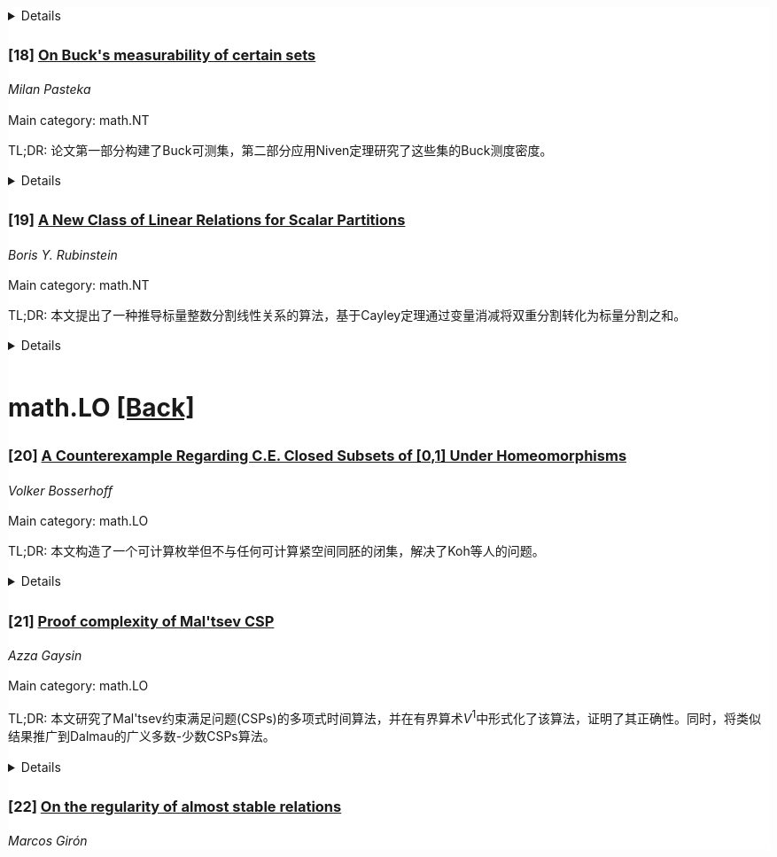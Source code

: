 <details><summary>Details</summary></details>


### [18] [On Buck's measurability of certain sets](https://arxiv.org/abs/2508.00538)
*Milan Pasteka*

Main category: math.NT

TL;DR: 论文第一部分构建了Buck可测集，第二部分应用Niven定理研究了这些集的Buck测度密度。


<details><summary>Details</summary></details>


### [19] [A New Class of Linear Relations for Scalar Partitions](https://arxiv.org/abs/2508.00677)
*Boris Y. Rubinstein*

Main category: math.NT

TL;DR: 本文提出了一种推导标量整数分割线性关系的算法，基于Cayley定理通过变量消减将双重分割转化为标量分割之和。


<details><summary>Details</summary></details>


<div id='math.LO'></div>

# math.LO [[Back]](#toc)

### [20] [A Counterexample Regarding C.E. Closed Subsets of [0,1] Under Homeomorphisms](https://arxiv.org/abs/2508.00166)
*Volker Bosserhoff*

Main category: math.LO

TL;DR: 本文构造了一个可计算枚举但不与任何可计算紧空间同胚的闭集，解决了Koh等人的问题。


<details><summary>Details</summary></details>


### [21] [Proof complexity of Mal'tsev CSP](https://arxiv.org/abs/2508.00396)
*Azza Gaysin*

Main category: math.LO

TL;DR: 本文研究了Mal'tsev约束满足问题(CSPs)的多项式时间算法，并在有界算术$V^1$中形式化了该算法，证明了其正确性。同时，将类似结果推广到Dalmau的广义多数-少数CSPs算法。


<details><summary>Details</summary></details>


### [22] [On the regularity of almost stable relations](https://arxiv.org/abs/2508.00511)
*Marcos Girón*

